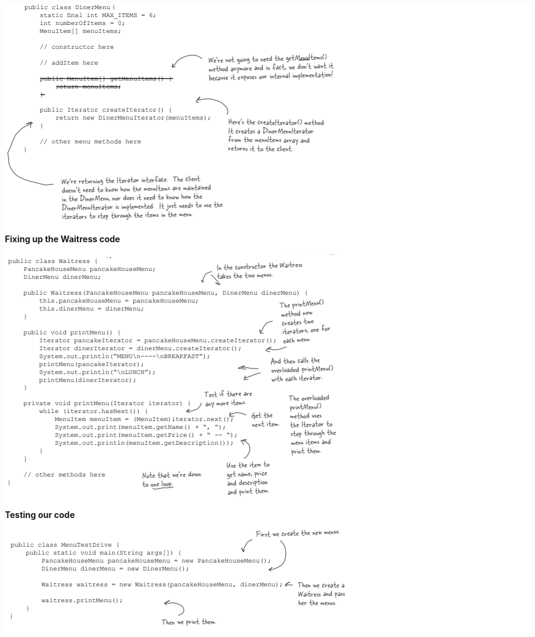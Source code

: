 ![image alt text](image_12.png)

**Fixing up the Waitress code**

![image alt text](image_13.png)

**Testing our code**

![image alt text](image_14.png)
